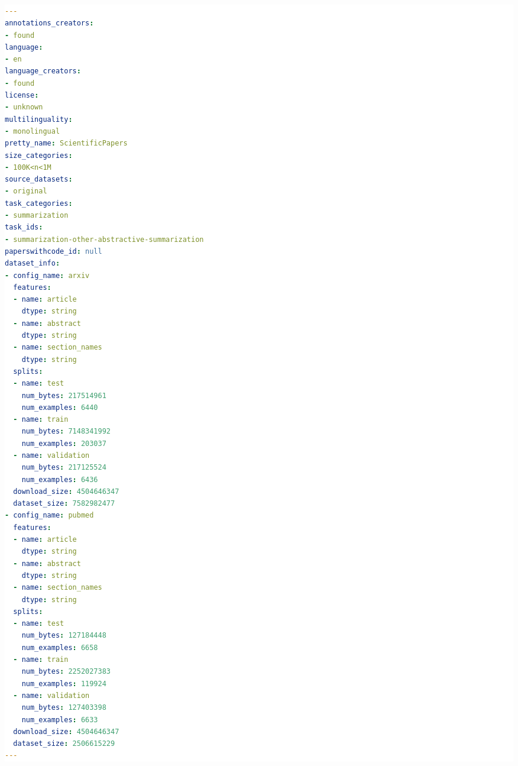 ```yaml
---
annotations_creators:
- found
language:
- en
language_creators:
- found
license:
- unknown
multilinguality:
- monolingual
pretty_name: ScientificPapers
size_categories:
- 100K<n<1M
source_datasets:
- original
task_categories:
- summarization
task_ids:
- summarization-other-abstractive-summarization
paperswithcode_id: null
dataset_info:
- config_name: arxiv
  features:
  - name: article
    dtype: string
  - name: abstract
    dtype: string
  - name: section_names
    dtype: string
  splits:
  - name: test
    num_bytes: 217514961
    num_examples: 6440
  - name: train
    num_bytes: 7148341992
    num_examples: 203037
  - name: validation
    num_bytes: 217125524
    num_examples: 6436
  download_size: 4504646347
  dataset_size: 7582982477
- config_name: pubmed
  features:
  - name: article
    dtype: string
  - name: abstract
    dtype: string
  - name: section_names
    dtype: string
  splits:
  - name: test
    num_bytes: 127184448
    num_examples: 6658
  - name: train
    num_bytes: 2252027383
    num_examples: 119924
  - name: validation
    num_bytes: 127403398
    num_examples: 6633
  download_size: 4504646347
  dataset_size: 2506615229
---
```